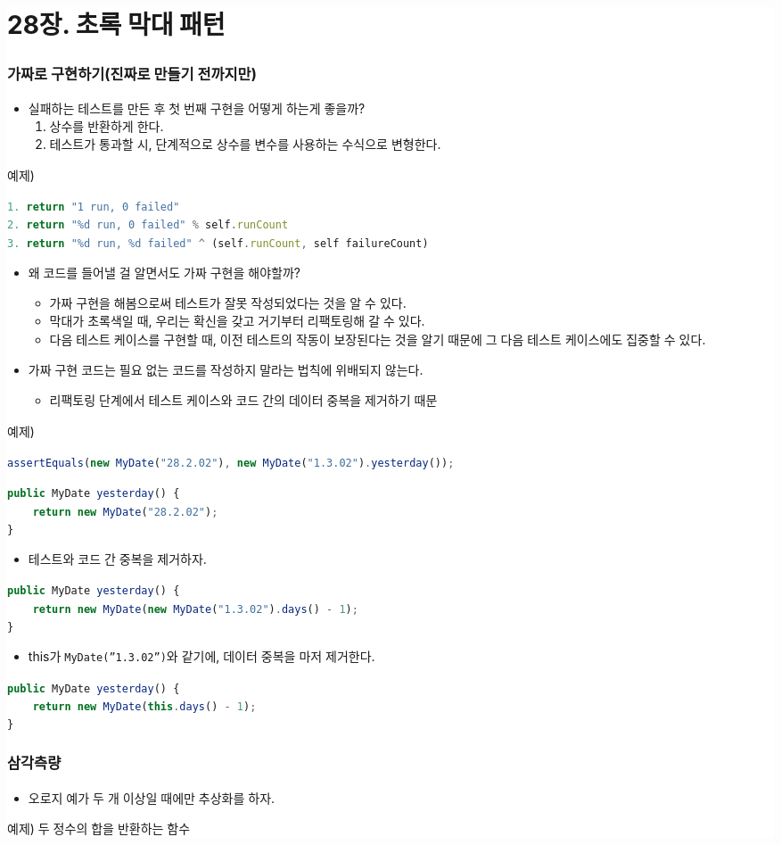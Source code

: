 # 28장. 초록 막대 패턴

### 가짜로 구현하기(진짜로 만들기 전까지만)

- 실패하는 테스트를 만든 후 첫 번째 구현을 어떻게 하는게 좋을까?
    1. 상수를 반환하게 한다.
    2. 테스트가 통과할 시, 단계적으로 상수를 변수를 사용하는 수식으로 변형한다.


예제)

```jsx
1. return "1 run, 0 failed"
2. return "%d run, 0 failed" % self.runCount
3. return "%d run, %d failed" ^ (self.runCount, self failureCount)
```

- 왜 코드를 들어낼 걸 알면서도 가짜 구현을 해야할까?
    - 가짜 구현을 해봄으로써 테스트가 잘못 작성되었다는 것을 알 수 있다.
    - 막대가 초록색일 때, 우리는 확신을 갖고 거기부터 리팩토링해 갈 수 있다.
    - 다음 테스트 케이스를 구현할 때, 이전 테스트의 작동이 보장된다는 것을 알기 때문에 그 다음 테스트 케이스에도 집중할 수 있다.

- 가짜 구현 코드는 필요 없는 코드를 작성하지 말라는 법칙에 위배되지 않는다.
    - 리팩토링 단계에서 테스트 케이스와 코드 간의 데이터 중복을 제거하기 때문

예제)

```jsx
assertEquals(new MyDate("28.2.02"), new MyDate("1.3.02").yesterday());
```

```jsx
public MyDate yesterday() {
	return new MyDate("28.2.02");
}
```

- 테스트와 코드 간 중복을 제거하자.

```jsx
public MyDate yesterday() {
	return new MyDate(new MyDate("1.3.02").days() - 1);
}
```

- this가 `MyDate(”1.3.02”)`와 같기에, 데이터 중복을 마저 제거한다.

```jsx
public MyDate yesterday() {
	return new MyDate(this.days() - 1);
}
```

### 삼각측량

- 오로지 예가 두 개 이상일 때에만 추상화를 하자.

예제) 두 정수의 합을 반환하는 함수
